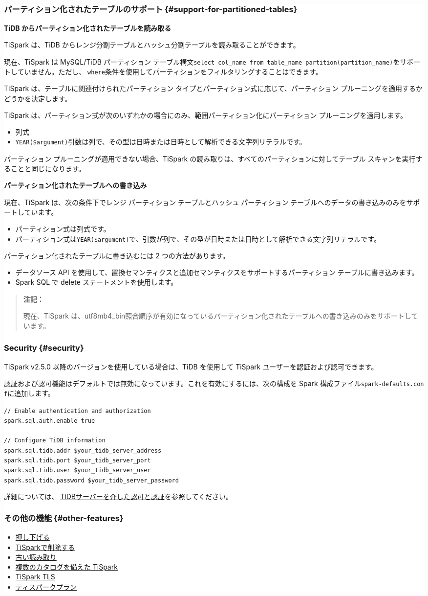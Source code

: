 ### パーティション化されたテーブルのサポート {#support-for-partitioned-tables}

**TiDB からパーティション化されたテーブルを読み取る**

TiSpark は、TiDB からレンジ分割テーブルとハッシュ分割テーブルを読み取ることができます。

現在、TiSpark は MySQL/TiDB パーティション テーブル構文`select col_name from table_name partition(partition_name)`をサポートしていません。ただし、 `where`条件を使用してパーティションをフィルタリングすることはできます。

TiSpark は、テーブルに関連付けられたパーティション タイプとパーティション式に応じて、パーティション プルーニングを適用するかどうかを決定します。

TiSpark は、パーティション式が次のいずれかの場合にのみ、範囲パーティション化にパーティション プルーニングを適用します。

-   列式
-   `YEAR($argument)`引数は列で、その型は日時または日時として解析できる文字列リテラルです。

パーティション プルーニングが適用できない場合、TiSpark の読み取りは、すべてのパーティションに対してテーブル スキャンを実行することと同じになります。

**パーティション化されたテーブルへの書き込み**

現在、TiSpark は、次の条件下でレンジ パーティション テーブルとハッシュ パーティション テーブルへのデータの書き込みのみをサポートしています。

-   パーティション式は列式です。
-   パーティション式は`YEAR($argument)`で、引数が列で、その型が日時または日時として解析できる文字列リテラルです。

パーティション化されたテーブルに書き込むには 2 つの方法があります。

-   データソース API を使用して、置換セマンティクスと追加セマンティクスをサポートするパーティション テーブルに書き込みます。
-   Spark SQL で delete ステートメントを使用します。

> **注記：**
>
> 現在、TiSpark は、utf8mb4_bin照合順序が有効になっているパーティション化されたテーブルへの書き込みのみをサポートしています。

### Security {#security}

TiSpark v2.5.0 以降のバージョンを使用している場合は、TiDB を使用して TiSpark ユーザーを認証および認可できます。

認証および認可機能はデフォルトでは無効になっています。これを有効にするには、次の構成を Spark 構成ファイル`spark-defaults.conf`に追加します。

    // Enable authentication and authorization
    spark.sql.auth.enable true

    // Configure TiDB information
    spark.sql.tidb.addr $your_tidb_server_address
    spark.sql.tidb.port $your_tidb_server_port
    spark.sql.tidb.user $your_tidb_server_user
    spark.sql.tidb.password $your_tidb_server_password

詳細については、 [TiDBサーバーを介した認可と認証](https://github.com/pingcap/tispark/blob/master/docs/features/authorization_userguide.md)を参照してください。

### その他の機能 {#other-features}

-   [押し下げる](https://github.com/pingcap/tispark/blob/master/docs/features/push_down.md)
-   [TiSparkで削除する](https://github.com/pingcap/tispark/blob/master/docs/features/delete_userguide.md)
-   [古い読み取り](https://github.com/pingcap/tispark/blob/master/docs/features/stale_read.md)
-   [複数のカタログを備えた TiSpark](https://github.com/pingcap/tispark/wiki/TiSpark-with-multiple-catalogs)
-   [TiSpark TLS](#tls-configurations)
-   [ティスパークプラン](https://github.com/pingcap/tispark/blob/master/docs/features/query_execution_plan_in_TiSpark.md)

